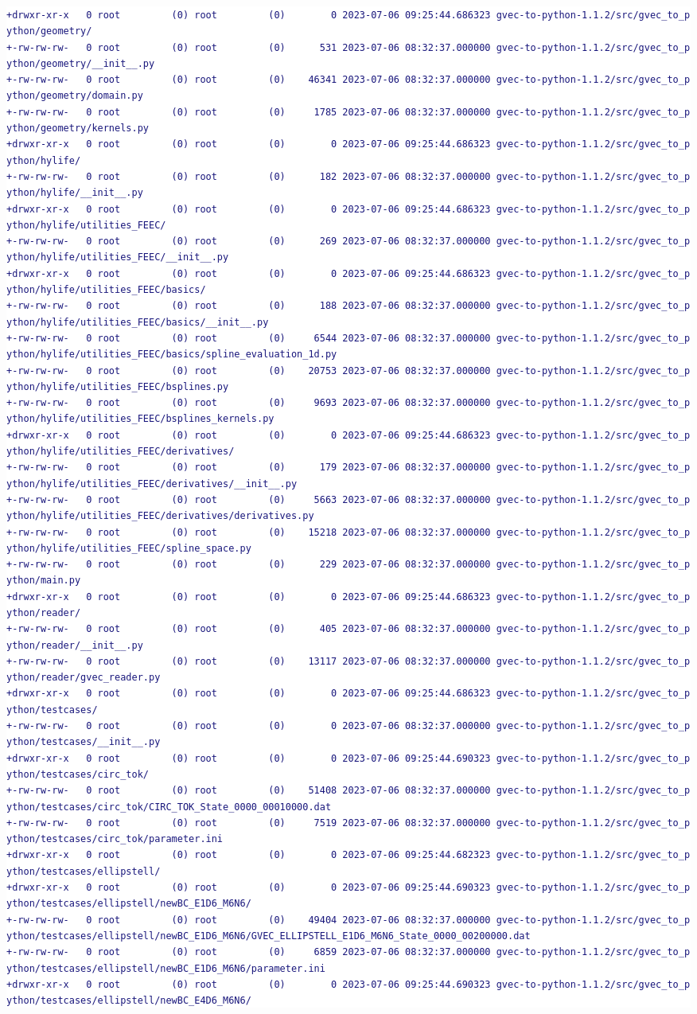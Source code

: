 ```diff
+drwxr-xr-x   0 root         (0) root         (0)        0 2023-07-06 09:25:44.686323 gvec-to-python-1.1.2/src/gvec_to_python/geometry/
+-rw-rw-rw-   0 root         (0) root         (0)      531 2023-07-06 08:32:37.000000 gvec-to-python-1.1.2/src/gvec_to_python/geometry/__init__.py
+-rw-rw-rw-   0 root         (0) root         (0)    46341 2023-07-06 08:32:37.000000 gvec-to-python-1.1.2/src/gvec_to_python/geometry/domain.py
+-rw-rw-rw-   0 root         (0) root         (0)     1785 2023-07-06 08:32:37.000000 gvec-to-python-1.1.2/src/gvec_to_python/geometry/kernels.py
+drwxr-xr-x   0 root         (0) root         (0)        0 2023-07-06 09:25:44.686323 gvec-to-python-1.1.2/src/gvec_to_python/hylife/
+-rw-rw-rw-   0 root         (0) root         (0)      182 2023-07-06 08:32:37.000000 gvec-to-python-1.1.2/src/gvec_to_python/hylife/__init__.py
+drwxr-xr-x   0 root         (0) root         (0)        0 2023-07-06 09:25:44.686323 gvec-to-python-1.1.2/src/gvec_to_python/hylife/utilities_FEEC/
+-rw-rw-rw-   0 root         (0) root         (0)      269 2023-07-06 08:32:37.000000 gvec-to-python-1.1.2/src/gvec_to_python/hylife/utilities_FEEC/__init__.py
+drwxr-xr-x   0 root         (0) root         (0)        0 2023-07-06 09:25:44.686323 gvec-to-python-1.1.2/src/gvec_to_python/hylife/utilities_FEEC/basics/
+-rw-rw-rw-   0 root         (0) root         (0)      188 2023-07-06 08:32:37.000000 gvec-to-python-1.1.2/src/gvec_to_python/hylife/utilities_FEEC/basics/__init__.py
+-rw-rw-rw-   0 root         (0) root         (0)     6544 2023-07-06 08:32:37.000000 gvec-to-python-1.1.2/src/gvec_to_python/hylife/utilities_FEEC/basics/spline_evaluation_1d.py
+-rw-rw-rw-   0 root         (0) root         (0)    20753 2023-07-06 08:32:37.000000 gvec-to-python-1.1.2/src/gvec_to_python/hylife/utilities_FEEC/bsplines.py
+-rw-rw-rw-   0 root         (0) root         (0)     9693 2023-07-06 08:32:37.000000 gvec-to-python-1.1.2/src/gvec_to_python/hylife/utilities_FEEC/bsplines_kernels.py
+drwxr-xr-x   0 root         (0) root         (0)        0 2023-07-06 09:25:44.686323 gvec-to-python-1.1.2/src/gvec_to_python/hylife/utilities_FEEC/derivatives/
+-rw-rw-rw-   0 root         (0) root         (0)      179 2023-07-06 08:32:37.000000 gvec-to-python-1.1.2/src/gvec_to_python/hylife/utilities_FEEC/derivatives/__init__.py
+-rw-rw-rw-   0 root         (0) root         (0)     5663 2023-07-06 08:32:37.000000 gvec-to-python-1.1.2/src/gvec_to_python/hylife/utilities_FEEC/derivatives/derivatives.py
+-rw-rw-rw-   0 root         (0) root         (0)    15218 2023-07-06 08:32:37.000000 gvec-to-python-1.1.2/src/gvec_to_python/hylife/utilities_FEEC/spline_space.py
+-rw-rw-rw-   0 root         (0) root         (0)      229 2023-07-06 08:32:37.000000 gvec-to-python-1.1.2/src/gvec_to_python/main.py
+drwxr-xr-x   0 root         (0) root         (0)        0 2023-07-06 09:25:44.686323 gvec-to-python-1.1.2/src/gvec_to_python/reader/
+-rw-rw-rw-   0 root         (0) root         (0)      405 2023-07-06 08:32:37.000000 gvec-to-python-1.1.2/src/gvec_to_python/reader/__init__.py
+-rw-rw-rw-   0 root         (0) root         (0)    13117 2023-07-06 08:32:37.000000 gvec-to-python-1.1.2/src/gvec_to_python/reader/gvec_reader.py
+drwxr-xr-x   0 root         (0) root         (0)        0 2023-07-06 09:25:44.686323 gvec-to-python-1.1.2/src/gvec_to_python/testcases/
+-rw-rw-rw-   0 root         (0) root         (0)        0 2023-07-06 08:32:37.000000 gvec-to-python-1.1.2/src/gvec_to_python/testcases/__init__.py
+drwxr-xr-x   0 root         (0) root         (0)        0 2023-07-06 09:25:44.690323 gvec-to-python-1.1.2/src/gvec_to_python/testcases/circ_tok/
+-rw-rw-rw-   0 root         (0) root         (0)    51408 2023-07-06 08:32:37.000000 gvec-to-python-1.1.2/src/gvec_to_python/testcases/circ_tok/CIRC_TOK_State_0000_00010000.dat
+-rw-rw-rw-   0 root         (0) root         (0)     7519 2023-07-06 08:32:37.000000 gvec-to-python-1.1.2/src/gvec_to_python/testcases/circ_tok/parameter.ini
+drwxr-xr-x   0 root         (0) root         (0)        0 2023-07-06 09:25:44.682323 gvec-to-python-1.1.2/src/gvec_to_python/testcases/ellipstell/
+drwxr-xr-x   0 root         (0) root         (0)        0 2023-07-06 09:25:44.690323 gvec-to-python-1.1.2/src/gvec_to_python/testcases/ellipstell/newBC_E1D6_M6N6/
+-rw-rw-rw-   0 root         (0) root         (0)    49404 2023-07-06 08:32:37.000000 gvec-to-python-1.1.2/src/gvec_to_python/testcases/ellipstell/newBC_E1D6_M6N6/GVEC_ELLIPSTELL_E1D6_M6N6_State_0000_00200000.dat
+-rw-rw-rw-   0 root         (0) root         (0)     6859 2023-07-06 08:32:37.000000 gvec-to-python-1.1.2/src/gvec_to_python/testcases/ellipstell/newBC_E1D6_M6N6/parameter.ini
+drwxr-xr-x   0 root         (0) root         (0)        0 2023-07-06 09:25:44.690323 gvec-to-python-1.1.2/src/gvec_to_python/testcases/ellipstell/newBC_E4D6_M6N6/
```